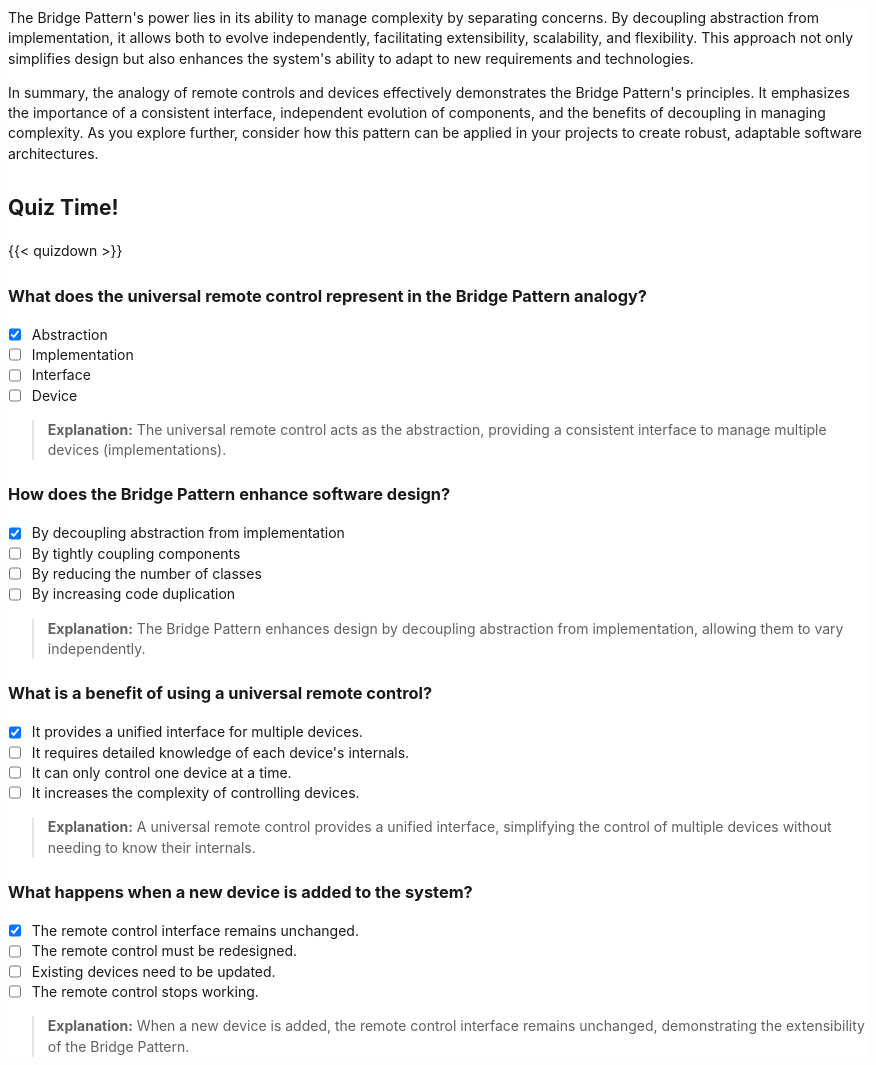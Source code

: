 The Bridge Pattern's power lies in its ability to manage complexity by separating concerns. By decoupling abstraction from implementation, it allows both to evolve independently, facilitating extensibility, scalability, and flexibility. This approach not only simplifies design but also enhances the system's ability to adapt to new requirements and technologies.

In summary, the analogy of remote controls and devices effectively demonstrates the Bridge Pattern's principles. It emphasizes the importance of a consistent interface, independent evolution of components, and the benefits of decoupling in managing complexity. As you explore further, consider how this pattern can be applied in your projects to create robust, adaptable software architectures.

## Quiz Time!

{{< quizdown >}}

### What does the universal remote control represent in the Bridge Pattern analogy?

- [x] Abstraction
- [ ] Implementation
- [ ] Interface
- [ ] Device

> **Explanation:** The universal remote control acts as the abstraction, providing a consistent interface to manage multiple devices (implementations).

### How does the Bridge Pattern enhance software design?

- [x] By decoupling abstraction from implementation
- [ ] By tightly coupling components
- [ ] By reducing the number of classes
- [ ] By increasing code duplication

> **Explanation:** The Bridge Pattern enhances design by decoupling abstraction from implementation, allowing them to vary independently.

### What is a benefit of using a universal remote control?

- [x] It provides a unified interface for multiple devices.
- [ ] It requires detailed knowledge of each device's internals.
- [ ] It can only control one device at a time.
- [ ] It increases the complexity of controlling devices.

> **Explanation:** A universal remote control provides a unified interface, simplifying the control of multiple devices without needing to know their internals.

### What happens when a new device is added to the system?

- [x] The remote control interface remains unchanged.
- [ ] The remote control must be redesigned.
- [ ] Existing devices need to be updated.
- [ ] The remote control stops working.

> **Explanation:** When a new device is added, the remote control interface remains unchanged, demonstrating the extensibility of the Bridge Pattern.
